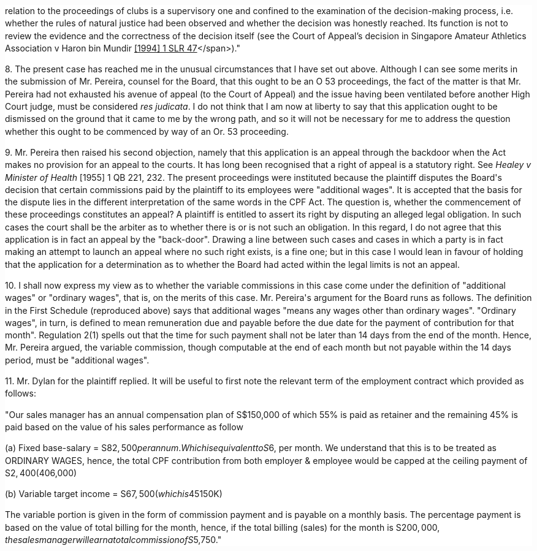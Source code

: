 
 relation to the proceedings of clubs is a supervisory one and confined to the examination of the decision-making process, i.e. whether the rules of natural justice had been observed and whether the decision was honestly reached. Its function is not to review the evidence and the correctness of the decision itself (see the Court of Appeal’s decision in Singapore Amateur Athletics Association v Haron bin Mundir [[1994] 1 SLR 47]("https://www.open.gov.sg")</span>)." 

8\. The present case has reached me in the unusual circumstances that I have set out above. Although I can see some merits in the submission of Mr. Pereira, counsel for the Board, that this ought to be an O 53 proceedings, the fact of the matter is that Mr. Pereira had not exhausted his avenue of appeal (to the Court of Appeal) and the issue having been ventilated before another High Court judge, must be considered _res judicata_. I do not think that I am now at liberty to say that this application ought to be dismissed on the ground that it came to me by the wrong path, and so it will not be necessary for me to address the question whether this ought to be commenced by way of an Or. 53 proceeding. 

9\. Mr. Pereira then raised his second objection, namely that this application is an appeal through the backdoor when the Act makes no provision for an appeal to the courts. It has long been recognised that a right of appeal is a statutory right. See _Healey v Minister of Health_ [1955] 1 QB 221, 232. The present proceedings were instituted because the plaintiff disputes the Board's decision that certain commissions paid by the plaintiff to its employees were "additional wages". It is accepted that the basis for the dispute lies in the different interpretation of the same words in the CPF Act. The question is, whether the commencement of these proceedings constitutes an appeal? A plaintiff is entitled to assert its right by disputing an alleged legal obligation. In such cases the court shall be the arbiter as to whether there is or is not such an obligation. In this regard, I do not agree that this application is in fact an appeal by the "back-door". Drawing a line between such cases and cases in which a party is in fact making an attempt to launch an appeal where no such right exists, is a fine one; but in this case I would lean in favour of holding that the application for a determination as to whether the Board had acted within the legal limits is not an appeal. 

10\. I shall now express my view as to whether the variable commissions in this case come under the definition of "additional wages" or "ordinary wages", that is, on the merits of this case. Mr. Pereira's argument for the Board runs as follows. The definition in the First Schedule (reproduced above) says that additional wages "means any wages other than ordinary wages". "Ordinary wages", in turn, is defined to mean remuneration due and payable before the due date for the payment of contribution for that month". Regulation 2(1) spells out that the time for such payment shall not be later than 14 days from the end of the month. Hence, Mr. Pereira argued, the variable commission, though computable at the end of each month but not payable within the 14 days period, must be "additional wages". 

11\. Mr. Dylan for the plaintiff replied. It will be useful to first note the relevant term of the employment contract which provided as follows: 

 "Our sales manager has an annual compensation plan of S$150,000 of which 55% is paid as retainer and the remaining 45% is paid based on the value of his sales performance as follow 

 (a) Fixed base-salary = S$82,500 per annum. Which is equivalent to S$6, per month. We understand that this is to be treated as ORDINARY WAGES, hence, the total CPF contribution from both employer & employee would be capped at the ceiling payment of S$2,400 (40% x S$6,000) 


 (b) Variable target income = S$67,500 (which is 45% @ S$150K) 

 The variable portion is given in the form of commission payment and is payable on a monthly basis. The percentage payment is based on the value of total billing for the month, hence, if the total billing (sales) for the month is S$200,000, the sales manager will earn a total commission of S$5,750." 
